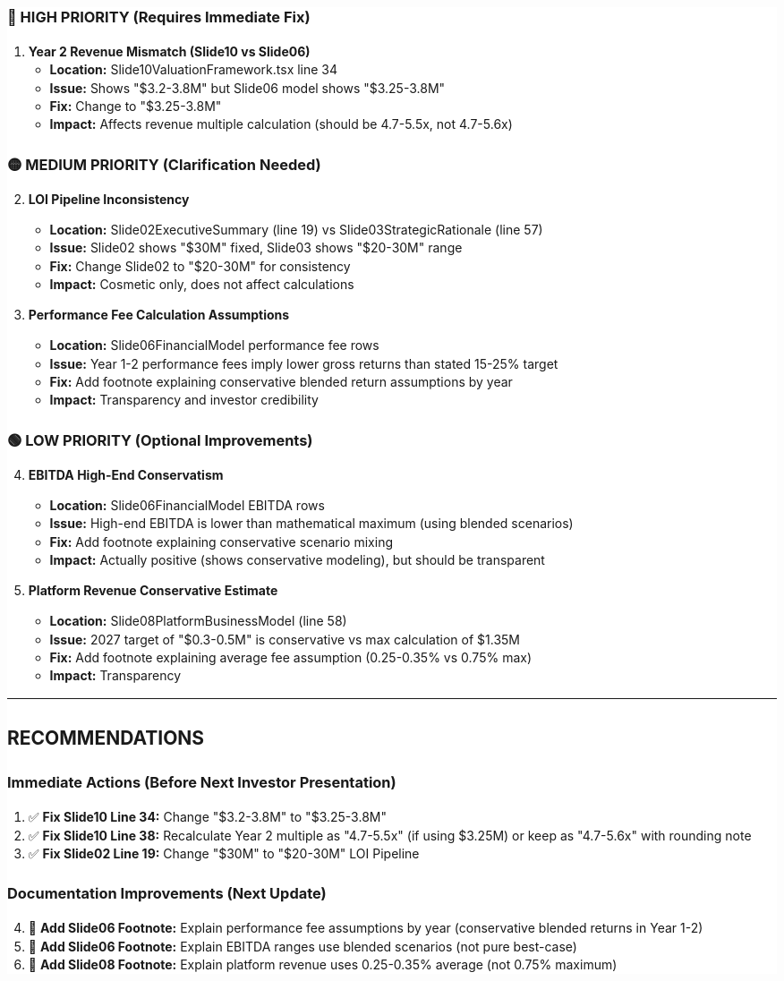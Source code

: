 ### 🔴 HIGH PRIORITY (Requires Immediate Fix)

1. **Year 2 Revenue Mismatch (Slide10 vs Slide06)**
   - **Location:** Slide10ValuationFramework.tsx line 34
   - **Issue:** Shows "$3.2-3.8M" but Slide06 model shows "$3.25-3.8M"
   - **Fix:** Change to "$3.25-3.8M"
   - **Impact:** Affects revenue multiple calculation (should be 4.7-5.5x, not 4.7-5.6x)

### 🟡 MEDIUM PRIORITY (Clarification Needed)

2. **LOI Pipeline Inconsistency**
   - **Location:** Slide02ExecutiveSummary (line 19) vs Slide03StrategicRationale (line 57)
   - **Issue:** Slide02 shows "$30M" fixed, Slide03 shows "$20-30M" range
   - **Fix:** Change Slide02 to "$20-30M" for consistency
   - **Impact:** Cosmetic only, does not affect calculations

3. **Performance Fee Calculation Assumptions**
   - **Location:** Slide06FinancialModel performance fee rows
   - **Issue:** Year 1-2 performance fees imply lower gross returns than stated 15-25% target
   - **Fix:** Add footnote explaining conservative blended return assumptions by year
   - **Impact:** Transparency and investor credibility

### 🟢 LOW PRIORITY (Optional Improvements)

4. **EBITDA High-End Conservatism**
   - **Location:** Slide06FinancialModel EBITDA rows
   - **Issue:** High-end EBITDA is lower than mathematical maximum (using blended scenarios)
   - **Fix:** Add footnote explaining conservative scenario mixing
   - **Impact:** Actually positive (shows conservative modeling), but should be transparent

5. **Platform Revenue Conservative Estimate**
   - **Location:** Slide08PlatformBusinessModel (line 58)
   - **Issue:** 2027 target of "$0.3-0.5M" is conservative vs max calculation of $1.35M
   - **Fix:** Add footnote explaining average fee assumption (0.25-0.35% vs 0.75% max)
   - **Impact:** Transparency

---

## RECOMMENDATIONS

### Immediate Actions (Before Next Investor Presentation)

1. ✅ **Fix Slide10 Line 34:** Change "$3.2-3.8M" to "$3.25-3.8M"
2. ✅ **Fix Slide10 Line 38:** Recalculate Year 2 multiple as "4.7-5.5x" (if using $3.25M) or keep as "4.7-5.6x" with rounding note
3. ✅ **Fix Slide02 Line 19:** Change "$30M" to "$20-30M" LOI Pipeline

### Documentation Improvements (Next Update)

4. 📝 **Add Slide06 Footnote:** Explain performance fee assumptions by year (conservative blended returns in Year 1-2)
5. 📝 **Add Slide06 Footnote:** Explain EBITDA ranges use blended scenarios (not pure best-case)
6. 📝 **Add Slide08 Footnote:** Explain platform revenue uses 0.25-0.35% average (not 0.75% maximum)

